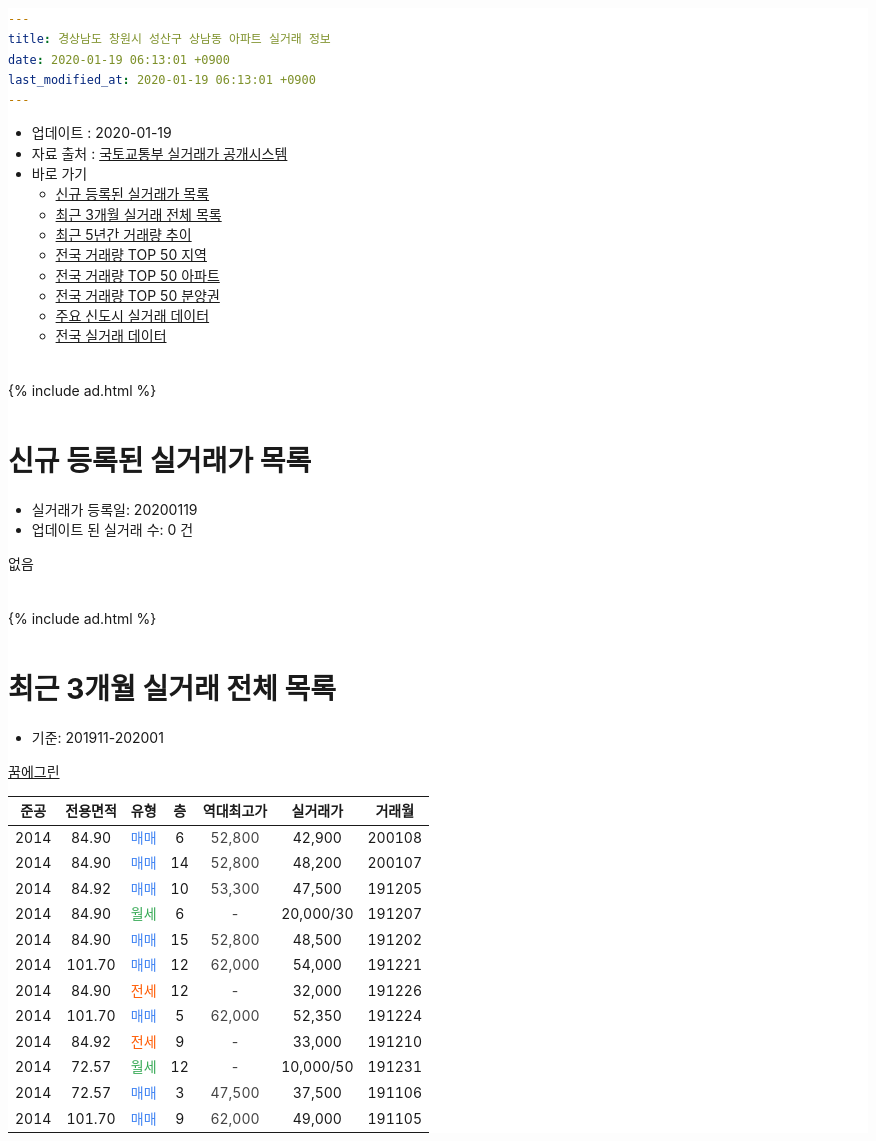 ```yaml
---
title: 경상남도 창원시 성산구 상남동 아파트 실거래 정보
date: 2020-01-19 06:13:01 +0900
last_modified_at: 2020-01-19 06:13:01 +0900
---
```


* 업데이트 : 2020-01-19
* 자료 출처 : [국토교통부 실거래가 공개시스템](http://rt.molit.go.kr)
* 바로 가기
    * [신규 등록된 실거래가 목록](#신규-등록된-실거래가-목록)
    * [최근 3개월 실거래 전체 목록](#최근-3개월-실거래-전체-목록)
    * [최근 5년간 거래량 추이](#최근-5년간-거래량-추이)
    * [전국 거래량 TOP 50 지역](https://apt-info.github.io/apt-trade-info/최근-3개월-전국에서-가장-거래가-많이-발생한-지역)
    * [전국 거래량 TOP 50 아파트](https://apt-info.github.io/apt-trade-info/최근-3개월-전국에서-가장-거래가-많이-발생한-아파트)
    * [전국 거래량 TOP 50 분양권](https://apt-info.github.io/apt-trade-info/최근-3개월-전국에서-가장-거래가-많이-발생한-분양권)
    * [주요 신도시 실거래 데이터](https://apt-info.github.io/apt-trade-info/주요-신도시)
    * [전국 실거래 데이터](https://apt-info.github.io/apt-trade-info/전국)
<br>
{% include ad.html %}
<br>

# 신규 등록된 실거래가 목록
* 실거래가 등록일: 20200119
* 업데이트 된 실거래 수: 0 건

없음

<br>
{% include ad.html %}
<br>

# 최근 3개월 실거래 전체 목록
* 기준: 201911-202001


[꿈에그린](https://search.naver.com/search.naver?query=%EA%B2%BD%EC%83%81%EB%82%A8%EB%8F%84+%EC%B0%BD%EC%9B%90%EC%8B%9C+%EC%84%B1%EC%82%B0%EA%B5%AC+%EC%83%81%EB%82%A8%EB%8F%99+%EA%BF%88%EC%97%90%EA%B7%B8%EB%A6%B0)

|준공|전용면적|유형|층|역대최고가|실거래가|거래월|
|:---:|:---:|:---:|:---:|:---:|:---:|:---:|
|2014|84.90|<span style="color:#4285f3">매매</span>|6|<span style="color:#444444">52,800</span>|42,900|200108|
|2014|84.90|<span style="color:#4285f3">매매</span>|14|<span style="color:#444444">52,800</span>|48,200|200107|
|2014|84.92|<span style="color:#4285f3">매매</span>|10|<span style="color:#444444">53,300</span>|47,500|191205|
|2014|84.90|<span style="color:#34a853">월세</span>|6|<span style="color:#444444">-</span>|20,000/30|191207|
|2014|84.90|<span style="color:#4285f3">매매</span>|15|<span style="color:#444444">52,800</span>|48,500|191202|
|2014|101.70|<span style="color:#4285f3">매매</span>|12|<span style="color:#444444">62,000</span>|54,000|191221|
|2014|84.90|<span style="color:#ff5a00">전세</span>|12|<span style="color:#444444">-</span>|32,000|191226|
|2014|101.70|<span style="color:#4285f3">매매</span>|5|<span style="color:#444444">62,000</span>|52,350|191224|
|2014|84.92|<span style="color:#ff5a00">전세</span>|9|<span style="color:#444444">-</span>|33,000|191210|
|2014|72.57|<span style="color:#34a853">월세</span>|12|<span style="color:#444444">-</span>|10,000/50|191231|
|2014|72.57|<span style="color:#4285f3">매매</span>|3|<span style="color:#444444">47,500</span>|37,500|191106|
|2014|101.70|<span style="color:#4285f3">매매</span>|9|<span style="color:#444444">62,000</span>|49,000|191105|